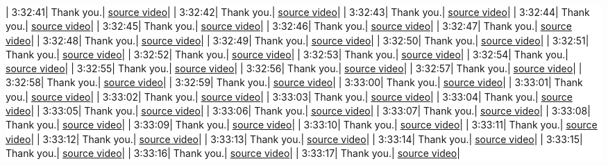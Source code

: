 | 3:32:41| Thank you.| [source video](https://archive.org/details/cocomr267120625?start=12761)|
| 3:32:42| Thank you.| [source video](https://archive.org/details/cocomr267120625?start=12762)|
| 3:32:43| Thank you.| [source video](https://archive.org/details/cocomr267120625?start=12763)|
| 3:32:44| Thank you.| [source video](https://archive.org/details/cocomr267120625?start=12764)|
| 3:32:45| Thank you.| [source video](https://archive.org/details/cocomr267120625?start=12765)|
| 3:32:46| Thank you.| [source video](https://archive.org/details/cocomr267120625?start=12766)|
| 3:32:47| Thank you.| [source video](https://archive.org/details/cocomr267120625?start=12767)|
| 3:32:48| Thank you.| [source video](https://archive.org/details/cocomr267120625?start=12768)|
| 3:32:49| Thank you.| [source video](https://archive.org/details/cocomr267120625?start=12769)|
| 3:32:50| Thank you.| [source video](https://archive.org/details/cocomr267120625?start=12770)|
| 3:32:51| Thank you.| [source video](https://archive.org/details/cocomr267120625?start=12771)|
| 3:32:52| Thank you.| [source video](https://archive.org/details/cocomr267120625?start=12772)|
| 3:32:53| Thank you.| [source video](https://archive.org/details/cocomr267120625?start=12773)|
| 3:32:54| Thank you.| [source video](https://archive.org/details/cocomr267120625?start=12774)|
| 3:32:55| Thank you.| [source video](https://archive.org/details/cocomr267120625?start=12775)|
| 3:32:56| Thank you.| [source video](https://archive.org/details/cocomr267120625?start=12776)|
| 3:32:57| Thank you.| [source video](https://archive.org/details/cocomr267120625?start=12777)|
| 3:32:58| Thank you.| [source video](https://archive.org/details/cocomr267120625?start=12778)|
| 3:32:59| Thank you.| [source video](https://archive.org/details/cocomr267120625?start=12779)|
| 3:33:00| Thank you.| [source video](https://archive.org/details/cocomr267120625?start=12780)|
| 3:33:01| Thank you.| [source video](https://archive.org/details/cocomr267120625?start=12781)|
| 3:33:02| Thank you.| [source video](https://archive.org/details/cocomr267120625?start=12782)|
| 3:33:03| Thank you.| [source video](https://archive.org/details/cocomr267120625?start=12783)|
| 3:33:04| Thank you.| [source video](https://archive.org/details/cocomr267120625?start=12784)|
| 3:33:05| Thank you.| [source video](https://archive.org/details/cocomr267120625?start=12785)|
| 3:33:06| Thank you.| [source video](https://archive.org/details/cocomr267120625?start=12786)|
| 3:33:07| Thank you.| [source video](https://archive.org/details/cocomr267120625?start=12787)|
| 3:33:08| Thank you.| [source video](https://archive.org/details/cocomr267120625?start=12788)|
| 3:33:09| Thank you.| [source video](https://archive.org/details/cocomr267120625?start=12789)|
| 3:33:10| Thank you.| [source video](https://archive.org/details/cocomr267120625?start=12790)|
| 3:33:11| Thank you.| [source video](https://archive.org/details/cocomr267120625?start=12791)|
| 3:33:12| Thank you.| [source video](https://archive.org/details/cocomr267120625?start=12792)|
| 3:33:13| Thank you.| [source video](https://archive.org/details/cocomr267120625?start=12793)|
| 3:33:14| Thank you.| [source video](https://archive.org/details/cocomr267120625?start=12794)|
| 3:33:15| Thank you.| [source video](https://archive.org/details/cocomr267120625?start=12795)|
| 3:33:16| Thank you.| [source video](https://archive.org/details/cocomr267120625?start=12796)|
| 3:33:17| Thank you.| [source video](https://archive.org/details/cocomr267120625?start=12797)|